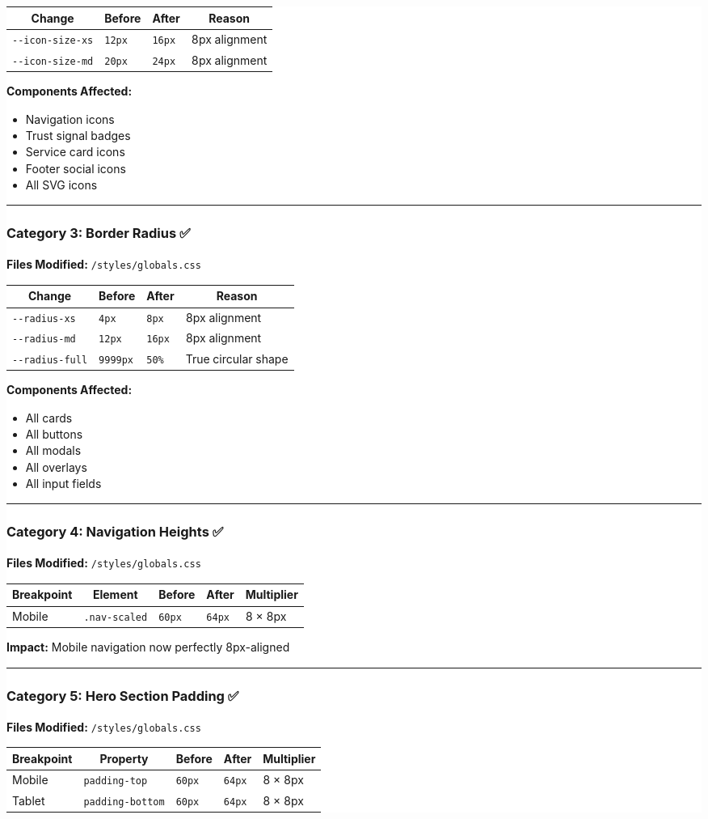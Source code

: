 | Change | Before | After | Reason |
|--------|--------|-------|--------|
| `--icon-size-xs` | `12px` | `16px` | 8px alignment |
| `--icon-size-md` | `20px` | `24px` | 8px alignment |

**Components Affected:** 
- Navigation icons
- Trust signal badges
- Service card icons
- Footer social icons
- All SVG icons

---

### Category 3: Border Radius ✅
**Files Modified:** `/styles/globals.css`

| Change | Before | After | Reason |
|--------|--------|-------|--------|
| `--radius-xs` | `4px` | `8px` | 8px alignment |
| `--radius-md` | `12px` | `16px` | 8px alignment |
| `--radius-full` | `9999px` | `50%` | True circular shape |

**Components Affected:**
- All cards
- All buttons
- All modals
- All overlays
- All input fields

---

### Category 4: Navigation Heights ✅
**Files Modified:** `/styles/globals.css`

| Breakpoint | Element | Before | After | Multiplier |
|------------|---------|--------|-------|------------|
| Mobile | `.nav-scaled` | `60px` | `64px` | 8 × 8px |

**Impact:** Mobile navigation now perfectly 8px-aligned

---

### Category 5: Hero Section Padding ✅
**Files Modified:** `/styles/globals.css`

| Breakpoint | Property | Before | After | Multiplier |
|------------|----------|--------|-------|------------|
| Mobile | `padding-top` | `60px` | `64px` | 8 × 8px |
| Tablet | `padding-bottom` | `60px` | `64px` | 8 × 8px |
